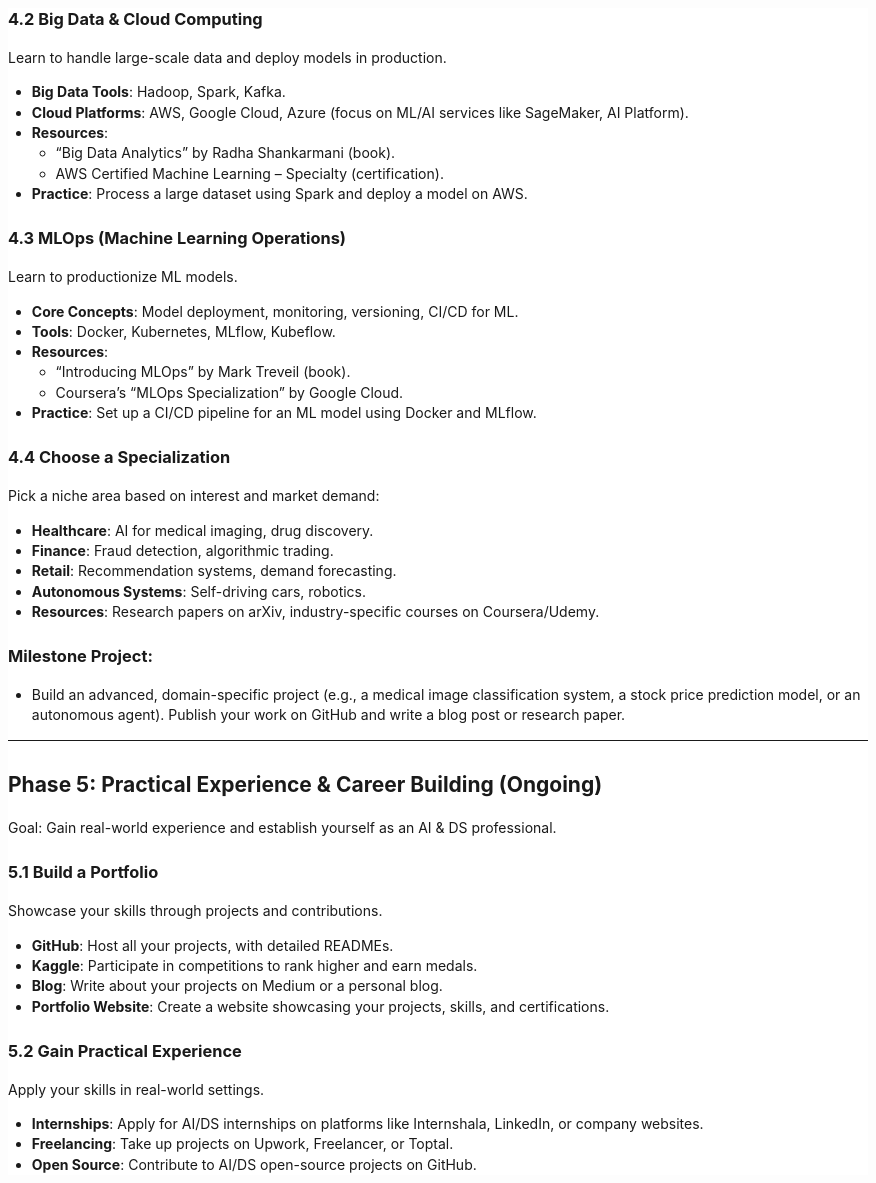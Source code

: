 ### **4.2 Big Data & Cloud Computing**
Learn to handle large-scale data and deploy models in production.
* **Big Data Tools**: Hadoop, Spark, Kafka.
* **Cloud Platforms**: AWS, Google Cloud, Azure (focus on ML/AI services like SageMaker, AI Platform).
* **Resources**:
  - “Big Data Analytics” by Radha Shankarmani (book).
  - AWS Certified Machine Learning – Specialty (certification).
* **Practice**: Process a large dataset using Spark and deploy a model on AWS.

### **4.3 MLOps (Machine Learning Operations)**
Learn to productionize ML models.
* **Core Concepts**: Model deployment, monitoring, versioning, CI/CD for ML.
* **Tools**: Docker, Kubernetes, MLflow, Kubeflow.
* **Resources**:
  - “Introducing MLOps” by Mark Treveil (book).
  - Coursera’s “MLOps Specialization” by Google Cloud.
* **Practice**: Set up a CI/CD pipeline for an ML model using Docker and MLflow.

### **4.4 Choose a Specialization**
Pick a niche area based on interest and market demand:
* **Healthcare**: AI for medical imaging, drug discovery.
* **Finance**: Fraud detection, algorithmic trading.
* **Retail**: Recommendation systems, demand forecasting.
* **Autonomous Systems**: Self-driving cars, robotics.
* **Resources**: Research papers on arXiv, industry-specific courses on Coursera/Udemy.

### **Milestone Project**:
* Build an advanced, domain-specific project (e.g., a medical image classification system, a stock price prediction model, or an autonomous agent). Publish your work on GitHub and write a blog post or research paper.

---

## **Phase 5: Practical Experience & Career Building (Ongoing)**
Goal: Gain real-world experience and establish yourself as an AI & DS professional.

### **5.1 Build a Portfolio**
Showcase your skills through projects and contributions.
* **GitHub**: Host all your projects, with detailed READMEs.
* **Kaggle**: Participate in competitions to rank higher and earn medals.
* **Blog**: Write about your projects on Medium or a personal blog.
* **Portfolio Website**: Create a website showcasing your projects, skills, and certifications.

### **5.2 Gain Practical Experience**
Apply your skills in real-world settings.
* **Internships**: Apply for AI/DS internships on platforms like Internshala, LinkedIn, or company websites.
* **Freelancing**: Take up projects on Upwork, Freelancer, or Toptal.
* **Open Source**: Contribute to AI/DS open-source projects on GitHub.
